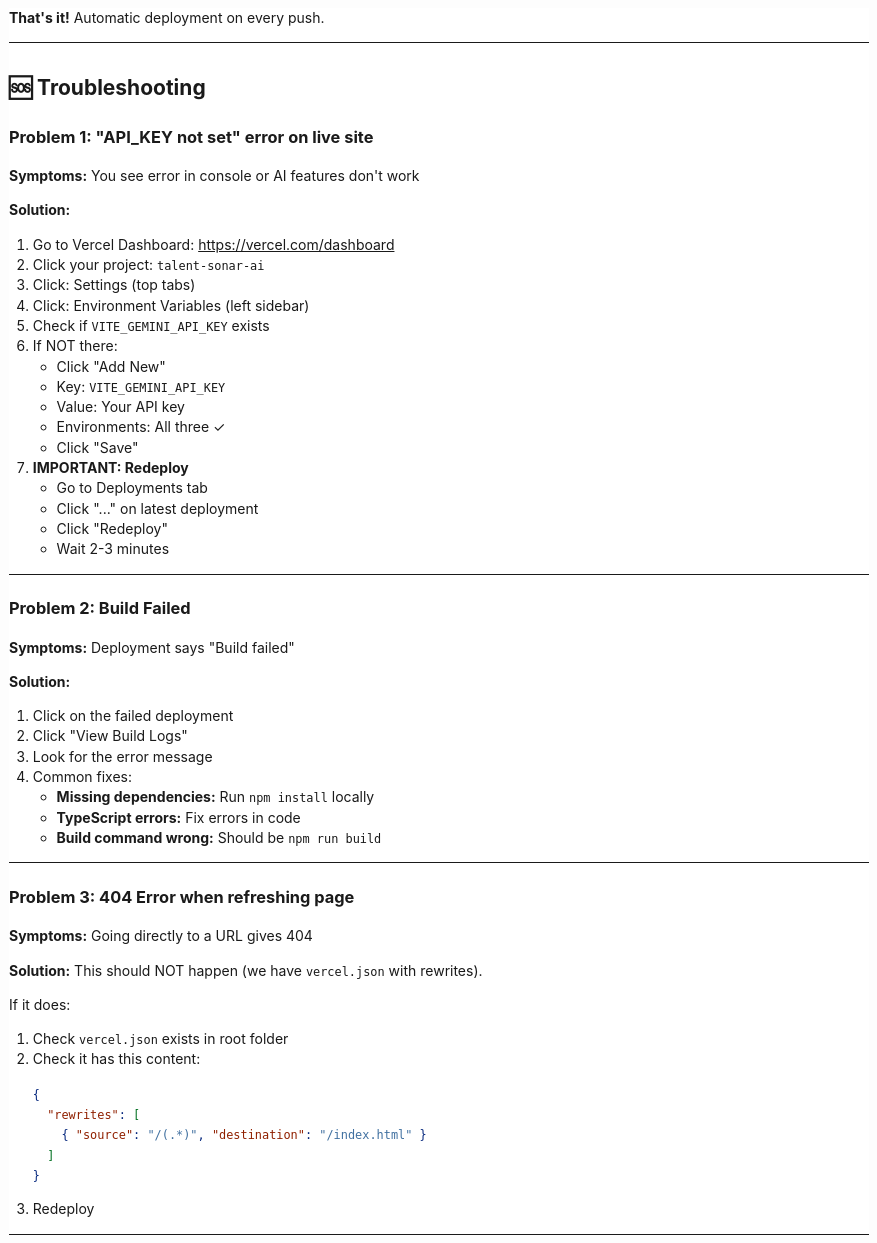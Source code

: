 **That's it!** Automatic deployment on every push.

---

## 🆘 Troubleshooting

### Problem 1: "API_KEY not set" error on live site

**Symptoms:** You see error in console or AI features don't work

**Solution:**
1. Go to Vercel Dashboard: https://vercel.com/dashboard
2. Click your project: `talent-sonar-ai`
3. Click: Settings (top tabs)
4. Click: Environment Variables (left sidebar)
5. Check if `VITE_GEMINI_API_KEY` exists
6. If NOT there:
   - Click "Add New"
   - Key: `VITE_GEMINI_API_KEY`
   - Value: Your API key
   - Environments: All three ✓
   - Click "Save"
7. **IMPORTANT: Redeploy**
   - Go to Deployments tab
   - Click "..." on latest deployment
   - Click "Redeploy"
   - Wait 2-3 minutes

---

### Problem 2: Build Failed

**Symptoms:** Deployment says "Build failed"

**Solution:**
1. Click on the failed deployment
2. Click "View Build Logs"
3. Look for the error message
4. Common fixes:
   - **Missing dependencies:** Run `npm install` locally
   - **TypeScript errors:** Fix errors in code
   - **Build command wrong:** Should be `npm run build`

---

### Problem 3: 404 Error when refreshing page

**Symptoms:** Going directly to a URL gives 404

**Solution:**
This should NOT happen (we have `vercel.json` with rewrites).

If it does:
1. Check `vercel.json` exists in root folder
2. Check it has this content:
   ```json
   {
     "rewrites": [
       { "source": "/(.*)", "destination": "/index.html" }
     ]
   }
   ```
3. Redeploy

---